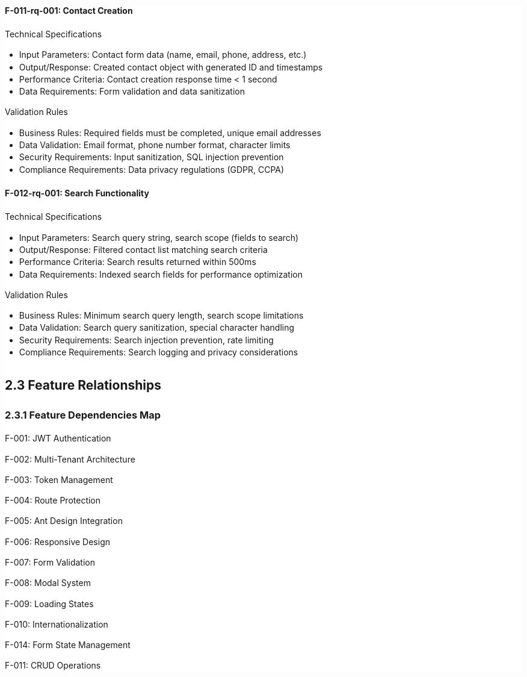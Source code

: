 #### F-011-rq-001: Contact Creation

Technical Specifications

* Input Parameters: Contact form data (name, email, phone, address, etc.)  
* Output/Response: Created contact object with generated ID and timestamps  
* Performance Criteria: Contact creation response time \< 1 second  
* Data Requirements: Form validation and data sanitization

Validation Rules

* Business Rules: Required fields must be completed, unique email addresses  
* Data Validation: Email format, phone number format, character limits  
* Security Requirements: Input sanitization, SQL injection prevention  
* Compliance Requirements: Data privacy regulations (GDPR, CCPA)

#### F-012-rq-001: Search Functionality

Technical Specifications

* Input Parameters: Search query string, search scope (fields to search)  
* Output/Response: Filtered contact list matching search criteria  
* Performance Criteria: Search results returned within 500ms  
* Data Requirements: Indexed search fields for performance optimization

Validation Rules

* Business Rules: Minimum search query length, search scope limitations  
* Data Validation: Search query sanitization, special character handling  
* Security Requirements: Search injection prevention, rate limiting  
* Compliance Requirements: Search logging and privacy considerations

## 2.3 Feature Relationships

### 2.3.1 Feature Dependencies Map

F-001: JWT Authentication

F-002: Multi-Tenant Architecture

F-003: Token Management

F-004: Route Protection

F-005: Ant Design Integration

F-006: Responsive Design

F-007: Form Validation

F-008: Modal System

F-009: Loading States

F-010: Internationalization

F-014: Form State Management

F-011: CRUD Operations
